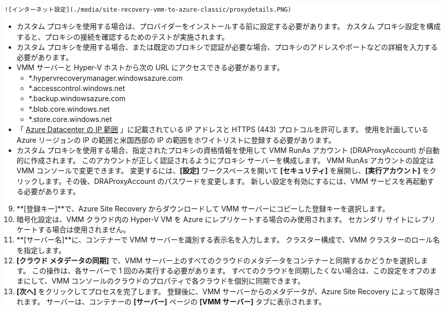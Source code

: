     ![インターネット設定](./media/site-recovery-vmm-to-azure-classic/proxydetails.PNG)

   * カスタム プロキシを使用する場合は、プロバイダーをインストールする前に設定する必要があります。 カスタム プロキシ設定を構成すると、プロキシの接続を確認するためのテストが実施されます。
   * カスタム プロキシを使用する場合、または既定のプロキシで認証が必要な場合、プロキシのアドレスやポートなどの詳細を入力する必要があります。
   * VMM サーバーと Hyper-V ホストから次の URL にアクセスできる必要があります。
     * *.hypervrecoverymanager.windowsazure.com
     * *.accesscontrol.windows.net
     * *.backup.windowsazure.com
     * *.blob.core.windows.net
     * *.store.core.windows.net
   * 「 [Azure Datacenter の IP 範囲](https://www.microsoft.com/download/confirmation.aspx?id=41653) 」に記載されている IP アドレスと HTTPS (443) プロトコルを許可します。 使用を計画している Azure リージョンの IP の範囲と米国西部の IP の範囲をホワイトリストに登録する必要があります。
   * カスタム プロキシを使用する場合、指定されたプロキシの資格情報を使用して VMM RunAs アカウント (DRAProxyAccount) が自動的に作成されます。 このアカウントが正しく認証されるようにプロキシ サーバーを構成します。 VMM RunAs アカウントの設定は VMM コンソールで変更できます。 変更するには、**[設定]** ワークスペースを開いて **[セキュリティ]** を展開し、**[実行アカウント]** をクリックします。その後、DRAProxyAccount のパスワードを変更します。 新しい設定を有効にするには、VMM サービスを再起動する必要があります。
9. **[登録キー]**で、Azure Site Recovery からダウンロードして VMM サーバーにコピーした登録キーを選択します。
10. 暗号化設定は、VMM クラウド内の Hyper-V VM を Azure にレプリケートする場合のみ使用されます。 セカンダリ サイトにレプリケートする場合は使用されません。
11. **[サーバー名]**に、コンテナーで VMM サーバーを識別する表示名を入力します。 クラスター構成で、VMM クラスターのロール名を指定します。
12. **[クラウド メタデータの同期]** で、VMM サーバー上のすべてのクラウドのメタデータをコンテナーと同期するかどうかを選択します。 この操作は、各サーバーで 1 回のみ実行する必要があります。 すべてのクラウドを同期したくない場合は、この設定をオフのままにして、VMM コンソールのクラウドのプロパティで各クラウドを個別に同期できます。
13. **[次へ]** をクリックしてプロセスを完了します。 登録後に、VMM サーバーからのメタデータが、Azure Site Recovery によって取得されます。 サーバーは、コンテナーの **[サーバー]** ページの **[VMM サーバー]** タブに表示されます。
